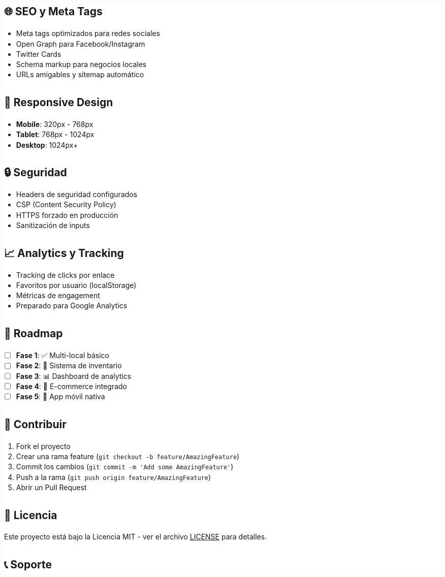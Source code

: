 ## 🌐 SEO y Meta Tags

- Meta tags optimizados para redes sociales
- Open Graph para Facebook/Instagram
- Twitter Cards
- Schema markup para negocios locales
- URLs amigables y sitemap automático

## 📱 Responsive Design

- **Mobile**: 320px - 768px
- **Tablet**: 768px - 1024px  
- **Desktop**: 1024px+

## 🔒 Seguridad

- Headers de seguridad configurados
- CSP (Content Security Policy)
- HTTPS forzado en producción
- Sanitización de inputs

## 📈 Analytics y Tracking

- Tracking de clicks por enlace
- Favoritos por usuario (localStorage)
- Métricas de engagement
- Preparado para Google Analytics

## 🚀 Roadmap

- [ ] **Fase 1**: ✅ Multi-local básico
- [ ] **Fase 2**: 🔄 Sistema de inventario
- [ ] **Fase 3**: 📊 Dashboard de analytics
- [ ] **Fase 4**: 🛒 E-commerce integrado
- [ ] **Fase 5**: 📱 App móvil nativa

## 🤝 Contribuir

1. Fork el proyecto
2. Crear una rama feature (`git checkout -b feature/AmazingFeature`)
3. Commit los cambios (`git commit -m 'Add some AmazingFeature'`)
4. Push a la rama (`git push origin feature/AmazingFeature`)
5. Abrir un Pull Request

## 📄 Licencia

Este proyecto está bajo la Licencia MIT - ver el archivo [LICENSE](LICENSE) para detalles.

## 📞 Soporte
